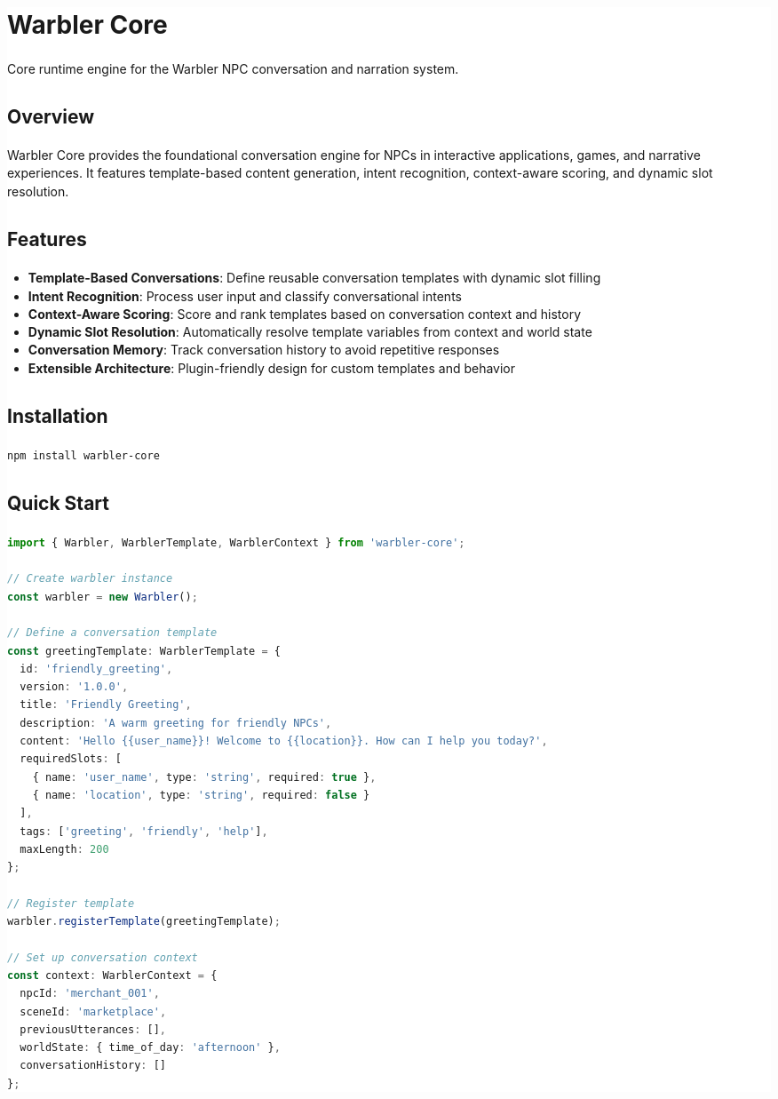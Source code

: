 # Warbler Core

Core runtime engine for the Warbler NPC conversation and narration system.

## Overview

Warbler Core provides the foundational conversation engine for NPCs in interactive applications, games, and narrative experiences. It features template-based content generation, intent recognition, context-aware scoring, and dynamic slot resolution.

## Features

- **Template-Based Conversations**: Define reusable conversation templates with dynamic slot filling
- **Intent Recognition**: Process user input and classify conversational intents  
- **Context-Aware Scoring**: Score and rank templates based on conversation context and history
- **Dynamic Slot Resolution**: Automatically resolve template variables from context and world state
- **Conversation Memory**: Track conversation history to avoid repetitive responses
- **Extensible Architecture**: Plugin-friendly design for custom templates and behavior

## Installation

```bash
npm install warbler-core
```

## Quick Start

```typescript
import { Warbler, WarblerTemplate, WarblerContext } from 'warbler-core';

// Create warbler instance
const warbler = new Warbler();

// Define a conversation template
const greetingTemplate: WarblerTemplate = {
  id: 'friendly_greeting',
  version: '1.0.0',
  title: 'Friendly Greeting',
  description: 'A warm greeting for friendly NPCs',
  content: 'Hello {{user_name}}! Welcome to {{location}}. How can I help you today?',
  requiredSlots: [
    { name: 'user_name', type: 'string', required: true },
    { name: 'location', type: 'string', required: false }
  ],
  tags: ['greeting', 'friendly', 'help'],
  maxLength: 200
};

// Register template
warbler.registerTemplate(greetingTemplate);

// Set up conversation context
const context: WarblerContext = {
  npcId: 'merchant_001',
  sceneId: 'marketplace',
  previousUtterances: [],
  worldState: { time_of_day: 'afternoon' },
  conversationHistory: []
};

```